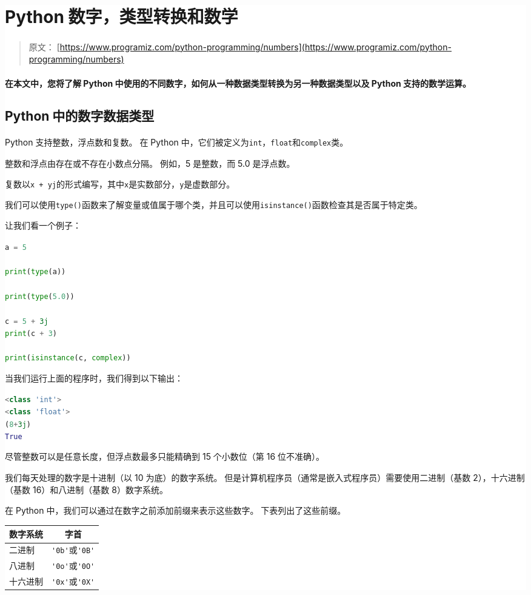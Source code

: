 # Python 数字，类型转换和数学

> 原文： [https://www.programiz.com/python-programming/numbers](https://www.programiz.com/python-programming/numbers)

#### 在本文中，您将了解 Python 中使用的不同数字，如何从一种数据类型转换为另一种数据类型以及 Python 支持的数学运算。

## Python 中的数字数据类型

Python 支持整数，浮点数和复数。 在 Python 中，它们被定义为`int`，`float`和`complex`类。

整数和浮点由存在或不存在小数点分隔。 例如，5 是整数，而 5.0 是浮点数。

复数以`x + yj`的形式编写，其中`x`是实数部分，`y`是虚数部分。

我们可以使用`type()`函数来了解变量或值属于哪个类，并且可以使用`isinstance()`函数检查其是否属于特定类。

让我们看一个例子：

```py
a = 5

print(type(a))

print(type(5.0))

c = 5 + 3j
print(c + 3)

print(isinstance(c, complex))
```

当我们运行上面的程序时，我们得到以下输出：

```py
<class 'int'>
<class 'float'>
(8+3j)
True
```

尽管整数可以是任意长度，但浮点数最多只能精确到 15 个小数位（第 16 位不准确）。

我们每天处理的数字是十进制（以 10 为底）的数字系统。 但是计算机程序员（通常是嵌入式程序员）需要使用二进制（基数 2），十六进制（基数 16）和八进制（基数 8）数字系统。

在 Python 中，我们可以通过在数字之前添加前缀来表示这些数字。 下表列出了这些前缀。

| 数字系统 | 字首 |
| --- | --- |
| 二进制 | `'0b'`或`'0B'` |
| 八进制 | `'0o'`或`'0O'` |
| 十六进制 | `'0x'`或`'0X'` |
